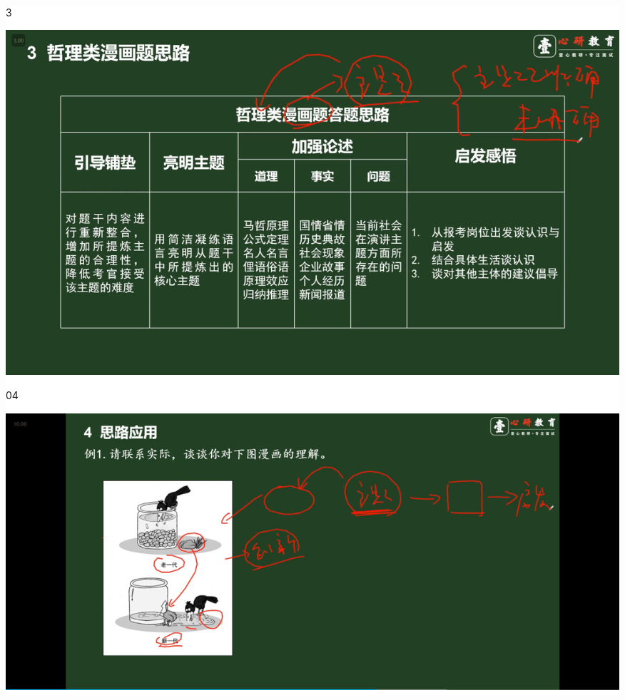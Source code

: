3

![image-20241202234758593](./%E5%B9%BF%E4%B8%9C%E7%A7%BB%E5%8A%A8%E7%BB%88%E7%AB%AF%E9%9D%A2%E8%AF%95.assets/image-20241202234758593.png)

04

![image-20241204211935872](./%E5%B9%BF%E4%B8%9C%E7%A7%BB%E5%8A%A8%E7%BB%88%E7%AB%AF%E9%9D%A2%E8%AF%95.assets/image-20241204211935872.png)
